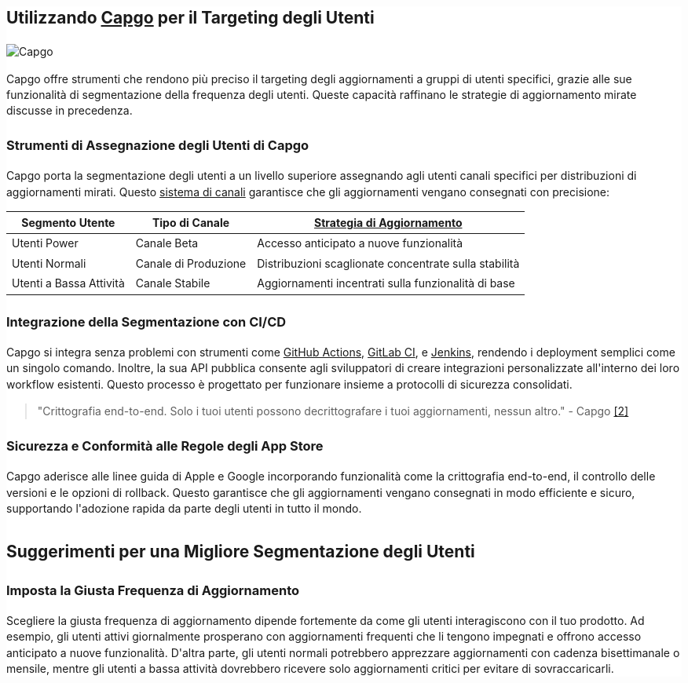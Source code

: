 ## Utilizzando [Capgo](https://capgo.app/) per il Targeting degli Utenti

![Capgo](https://assets.seobotai.com/capgo.app/6821a5b33c68b32f40f8057e/31786236ae15cc787e247ce46cbc68b5.jpg)

Capgo offre strumenti che rendono più preciso il targeting degli aggiornamenti a gruppi di utenti specifici, grazie alle sue funzionalità di segmentazione della frequenza degli utenti. Queste capacità raffinano le strategie di aggiornamento mirate discusse in precedenza.

### Strumenti di Assegnazione degli Utenti di Capgo

Capgo porta la segmentazione degli utenti a un livello superiore assegnando agli utenti canali specifici per distribuzioni di aggiornamenti mirati. Questo [sistema di canali](https://capgo.app/docs/plugin/cloud-mode/channel-system/) garantisce che gli aggiornamenti vengano consegnati con precisione:

| **Segmento Utente** | **Tipo di Canale** | **[Strategia di Aggiornamento](https://capgo.app/docs/plugin/cloud-mode/hybrid-update/)** |
| --- | --- | --- |
| Utenti Power | Canale Beta | Accesso anticipato a nuove funzionalità |
| Utenti Normali | Canale di Produzione | Distribuzioni scaglionate concentrate sulla stabilità |
| Utenti a Bassa Attività | Canale Stabile | Aggiornamenti incentrati sulla funzionalità di base |

### Integrazione della Segmentazione con CI/CD

Capgo si integra senza problemi con strumenti come [GitHub Actions](https://docs.github.com/actions), [GitLab CI](https://docs.gitlab.com/ee/ci/), e [Jenkins](https://www.jenkins.io/), rendendo i deployment semplici come un singolo comando. Inoltre, la sua API pubblica consente agli sviluppatori di creare integrazioni personalizzate all'interno dei loro workflow esistenti. Questo processo è progettato per funzionare insieme a protocolli di sicurezza consolidati.

> "Crittografia end-to-end. Solo i tuoi utenti possono decrittografare i tuoi aggiornamenti, nessun altro." - Capgo [\[2\]](https://capgo.app)

### Sicurezza e Conformità alle Regole degli App Store

Capgo aderisce alle linee guida di Apple e Google incorporando funzionalità come la crittografia end-to-end, il controllo delle versioni e le opzioni di rollback. Questo garantisce che gli aggiornamenti vengano consegnati in modo efficiente e sicuro, supportando l'adozione rapida da parte degli utenti in tutto il mondo.

## Suggerimenti per una Migliore Segmentazione degli Utenti

### Imposta la Giusta Frequenza di Aggiornamento

Scegliere la giusta frequenza di aggiornamento dipende fortemente da come gli utenti interagiscono con il tuo prodotto. Ad esempio, gli utenti attivi giornalmente prosperano con aggiornamenti frequenti che li tengono impegnati e offrono accesso anticipato a nuove funzionalità. D'altra parte, gli utenti normali potrebbero apprezzare aggiornamenti con cadenza bisettimanale o mensile, mentre gli utenti a bassa attività dovrebbero ricevere solo aggiornamenti critici per evitare di sovraccaricarli.
